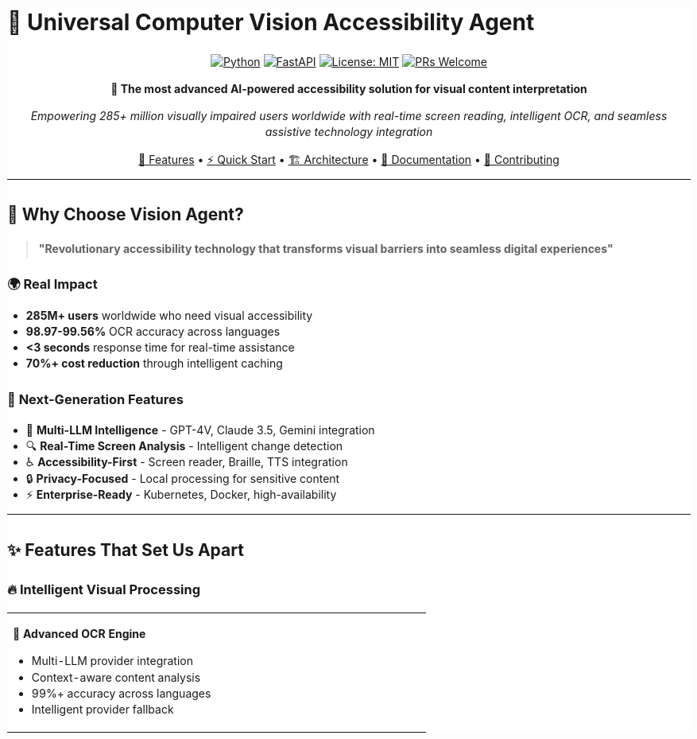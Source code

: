 # 🌟 Universal Computer Vision Accessibility Agent

<div align="center">

[![Python](https://img.shields.io/badge/python-3.11+-blue.svg)](https://www.python.org/downloads/)
[![FastAPI](https://img.shields.io/badge/FastAPI-0.104+-green.svg)](https://fastapi.tiangolo.com/)
[![License: MIT](https://img.shields.io/badge/License-MIT-yellow.svg)](https://opensource.org/licenses/MIT)
[![PRs Welcome](https://img.shields.io/badge/PRs-welcome-brightgreen.svg)](http://makeapullrequest.com)

**🚀 The most advanced AI-powered accessibility solution for visual content interpretation**

*Empowering 285+ million visually impaired users worldwide with real-time screen reading, intelligent OCR, and seamless assistive technology integration*

[🎯 Features](#-features) • [⚡ Quick Start](#-quick-start) • [🏗️ Architecture](#️-architecture) • [📖 Documentation](#-documentation) • [🤝 Contributing](#-contributing)

</div>

---

## 🎯 Why Choose Vision Agent?

> **"Revolutionary accessibility technology that transforms visual barriers into seamless digital experiences"**

### 🌍 **Real Impact**
- **285M+ users** worldwide who need visual accessibility
- **98.97-99.56%** OCR accuracy across languages
- **<3 seconds** response time for real-time assistance
- **70%+ cost reduction** through intelligent caching

### 🚀 **Next-Generation Features**
- 🧠 **Multi-LLM Intelligence** - GPT-4V, Claude 3.5, Gemini integration
- 🔍 **Real-Time Screen Analysis** - Intelligent change detection
- ♿ **Accessibility-First** - Screen reader, Braille, TTS integration  
- 🔒 **Privacy-Focused** - Local processing for sensitive content
- ⚡ **Enterprise-Ready** - Kubernetes, Docker, high-availability

---

## ✨ Features That Set Us Apart

### 🔥 **Intelligent Visual Processing**

<table>
<tr>
<td width="50%">

**🧠 Advanced OCR Engine**
- Multi-LLM provider integration
- Context-aware content analysis
- 99%+ accuracy across languages
- Intelligent provider fallback
